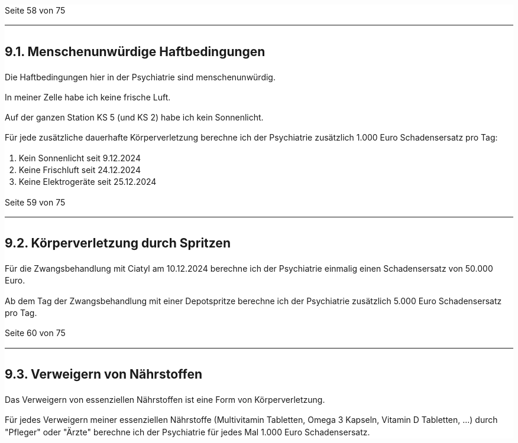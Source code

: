 Seite 58 von 75

----

## 9.1. Menschenunwürdige Haftbedingungen

Die Haftbedingungen hier in der Psychiatrie
sind menschenunwürdig.

In meiner Zelle habe ich
keine frische Luft.

Auf der ganzen Station KS 5 (und KS 2)
habe ich kein Sonnenlicht.

Für jede zusätzliche dauerhafte Körperverletzung
berechne ich der Psychiatrie zusätzlich
1.000 Euro Schadensersatz pro Tag:

1. Kein Sonnenlicht seit 9.12.2024
2. Keine Frischluft seit 24.12.2024
3. Keine Elektrogeräte seit 25.12.2024



Seite 59 von 75

----

## 9.2. Körperverletzung durch Spritzen

Für die Zwangsbehandlung mit Ciatyl
am 10.12.2024
berechne ich der Psychiatrie
einmalig einen Schadensersatz
von 50.000 Euro.

Ab dem Tag der Zwangsbehandlung
mit einer Depotspritze
berechne ich der Psychiatrie zusätzlich
5.000 Euro Schadensersatz pro Tag.

Seite 60 von 75

----

## 9.3. Verweigern von Nährstoffen

Das Verweigern von essenziellen Nährstoffen
ist eine Form von Körperverletzung.

Für jedes Verweigern
meiner essenziellen Nährstoffe
(Multivitamin Tabletten,
Omega 3 Kapseln,
Vitamin D Tabletten, ...)
durch "Pfleger" oder "Ärzte"
berechne ich der Psychiatrie
für jedes Mal
1.000 Euro Schadensersatz.
